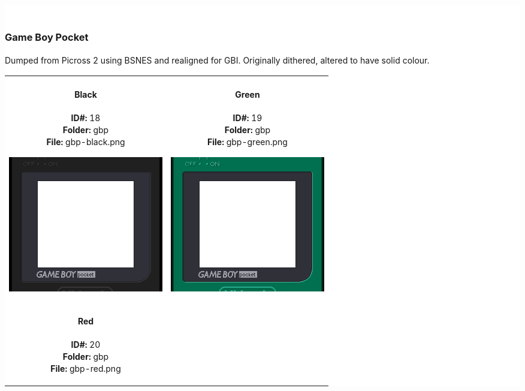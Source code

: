 <br>

<h3>Game Boy Pocket</h3>

<p>Dumped from Picross 2 using BSNES and realigned for GBI. Originally dithered, altered to have solid colour.</p>

<table class="table" style="text-align: center;">
    <tr>
        <td>
            <p>
                <h4>Black</h4>
                <strong>ID#:</strong> 18<br>
                <strong>Folder:</strong> gbp<br>
                <strong>File:</strong> gbp-black.png<br>
            </p>
            <img style='image-rendering: pixelated; margin-bottom: 10px;' src='gbp/1x/gbp-black.png'>
        </td>
        <td>
            <p>
                <h4>Green</h4>
                <strong>ID#:</strong> 19<br>
                <strong>Folder:</strong> gbp<br>
                <strong>File:</strong> gbp-green.png<br>
            </p>
            <img style='image-rendering: pixelated; margin-bottom: 10px;' src='gbp/1x/gbp-green.png'>
        </td>
    </tr>
    <tr>
        <td>
            <p>
                <h4>Red</h4>
                <strong>ID#:</strong> 20<br>
                <strong>Folder:</strong> gbp<br>
                <strong>File:</strong> gbp-red.png<br>
            </p>